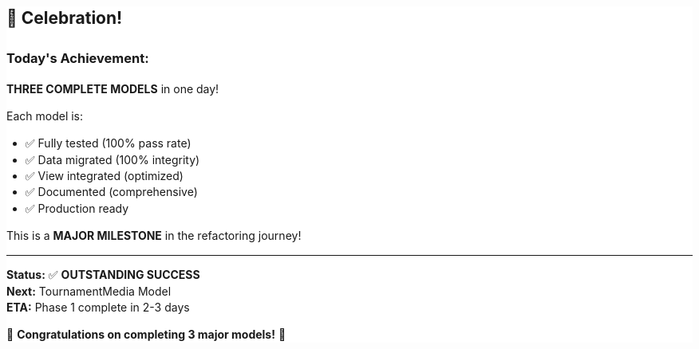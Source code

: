 
## 🎉 Celebration!

### Today's Achievement:
**THREE COMPLETE MODELS** in one day!

Each model is:
- ✅ Fully tested (100% pass rate)
- ✅ Data migrated (100% integrity)
- ✅ View integrated (optimized)
- ✅ Documented (comprehensive)
- ✅ Production ready

This is a **MAJOR MILESTONE** in the refactoring journey!

---

**Status:** ✅ **OUTSTANDING SUCCESS**  
**Next:** TournamentMedia Model  
**ETA:** Phase 1 complete in 2-3 days

🎉 **Congratulations on completing 3 major models!** 🎉

